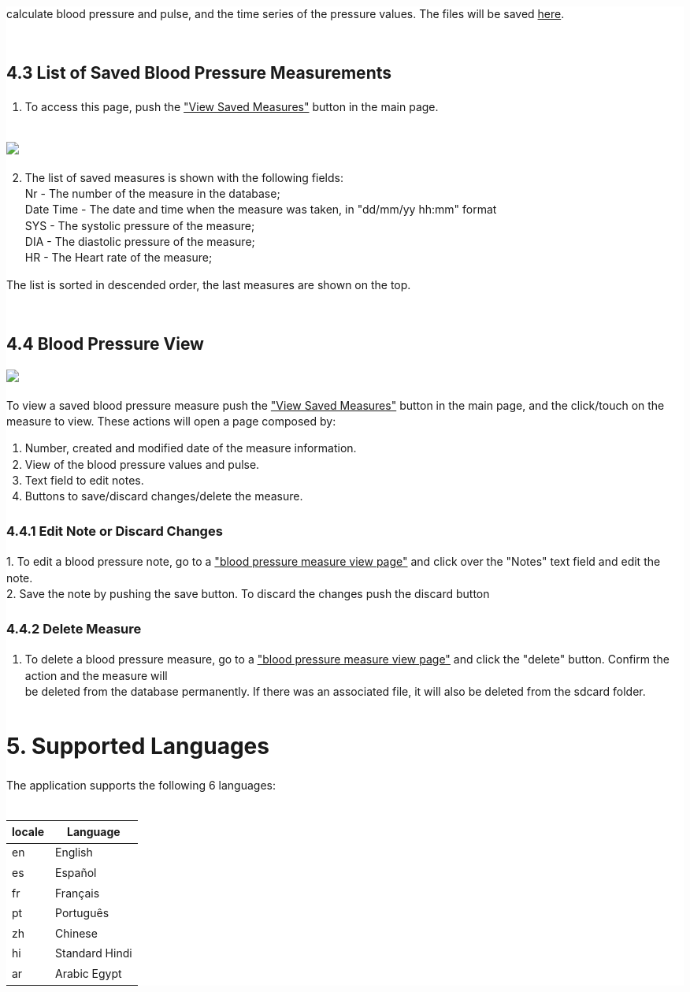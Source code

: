 calculate blood pressure and pulse, and the time series of the pressure values. The files will be saved <a href='UserManual#4.2.4_Buttons_to_save/discard_measure.md'>here</a>.<br>
<br>
<h2>4.3 List of Saved Blood Pressure Measurements</h2>

1. To access this page, push the <a href='UserManual#4.1_Main_Page.md'>"View Saved Measures"</a> button in the main page.<br>
<br>
<img src='http://wiki.ewh-bp-project.googlecode.com/hg/measure_list.png' />


2. The list of saved measures is shown with the following fields:<br>
Nr - The number of the measure in the database; <br>
Date Time - The date and time when the measure was taken, in "dd/mm/yy hh:mm" format <br>
SYS - The systolic pressure of the measure;<br>
DIA - The diastolic pressure of the measure;<br>
HR - The Heart rate of the measure;<br>

The list is sorted in descended order, the last measures are shown on the top.<br>
<br>
<h2>4.4 Blood Pressure View</h2>

<img src='http://wiki.ewh-bp-project.googlecode.com/hg/measure_view.png' />

To view a saved blood pressure measure push the <a href='UserManual#4.1_Main_Page.md'>"View Saved Measures"</a> button in the main page, and the click/touch on the measure to view. These actions will open a page composed by:<br>
1. Number, created and modified date of the measure information.<br>
2. View of the blood pressure values and pulse.<br>
3. Text field to edit notes.<br>
4. Buttons to save/discard changes/delete the measure.<br>

<h3>4.4.1 Edit Note or Discard Changes</h3>
1. To edit a blood pressure note, go to a <a href='UserManual#4.4_Blood_Pressure_View.md'>"blood pressure measure view page"</a> and click over the "Notes" text field and edit the note. <br>
2. Save the note by pushing the save button. To discard the changes push the discard button<br>

<h3>4.4.2 Delete Measure</h3>

1. To delete a blood pressure measure, go to a <a href='UserManual#4.4_Blood_Pressure_View.md'>"blood pressure measure view page"</a>  and click the "delete" button. Confirm the action and the measure will<br>
be deleted from the database permanently. If there was an associated file, it will also be deleted from the sdcard folder. <br>

<h1>5. Supported Languages</h1>

The application supports the following 6 languages:<br>
<br>
<table><thead><th>locale</th><th>Language</th></thead><tbody>
<tr><td>en    </td><td>English </td></tr>
<tr><td>es    </td><td>Español </td></tr>
<tr><td>fr    </td><td>Français</td></tr>
<tr><td>pt    </td><td>Português</td></tr>
<tr><td>zh    </td><td>Chinese </td></tr>
<tr><td>hi    </td><td>Standard Hindi </td></tr>
<tr><td>ar    </td><td>Arabic Egypt </td></tr></tbody></table>
